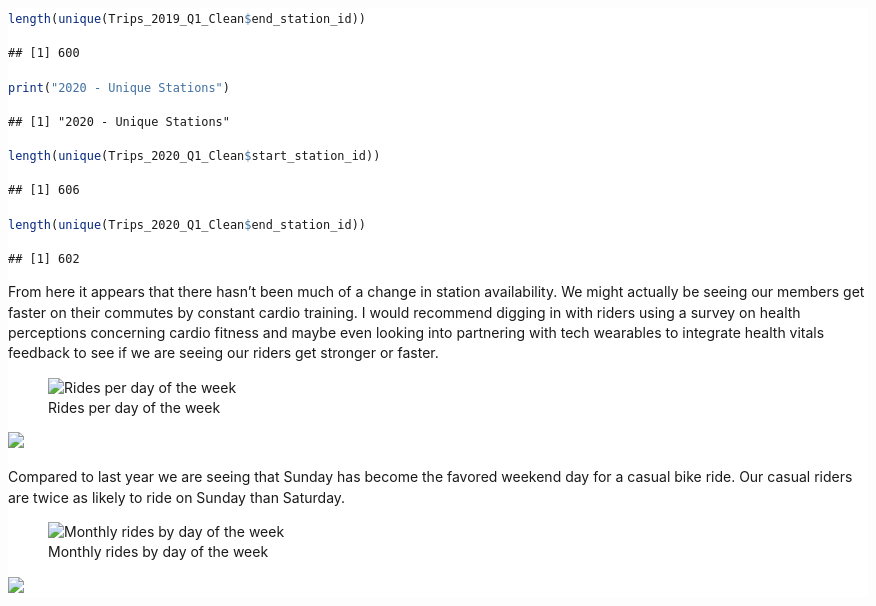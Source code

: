 ``` r
length(unique(Trips_2019_Q1_Clean$end_station_id))
```

    ## [1] 600

``` r
print("2020 - Unique Stations")
```

    ## [1] "2020 - Unique Stations"

``` r
length(unique(Trips_2020_Q1_Clean$start_station_id))
```

    ## [1] 606

``` r
length(unique(Trips_2020_Q1_Clean$end_station_id))
```

    ## [1] 602

From here it appears that there hasn’t been much of a change in station
availability. We might actually be seeing our members get faster on
their commutes by constant cardio training. I would recommend digging in
with riders using a survey on health perceptions concerning cardio
fitness and maybe even looking into partnering with tech wearables to
integrate health vitals feedback to see if we are seeing our riders get
stronger or faster.

<figure>
<img src="images/2020_Rides_per_Day_Week.png"
alt="Rides per day of the week" />
<figcaption aria-hidden="true">Rides per day of the week</figcaption>
</figure>

![](images/2020_Rides_per_Day_Week_Chart.png)

Compared to last year we are seeing that Sunday has become the favored
weekend day for a casual bike ride. Our casual riders are twice as
likely to ride on Sunday than Saturday.

<figure>
<img src="images/2019_Monthly_Rides_per_Day_Week.png"
alt="Monthly rides by day of the week" />
<figcaption aria-hidden="true">Monthly rides by day of the
week</figcaption>
</figure>

![](images/2020_Monthly_Rides_per_Day_Week_Chart.png)
